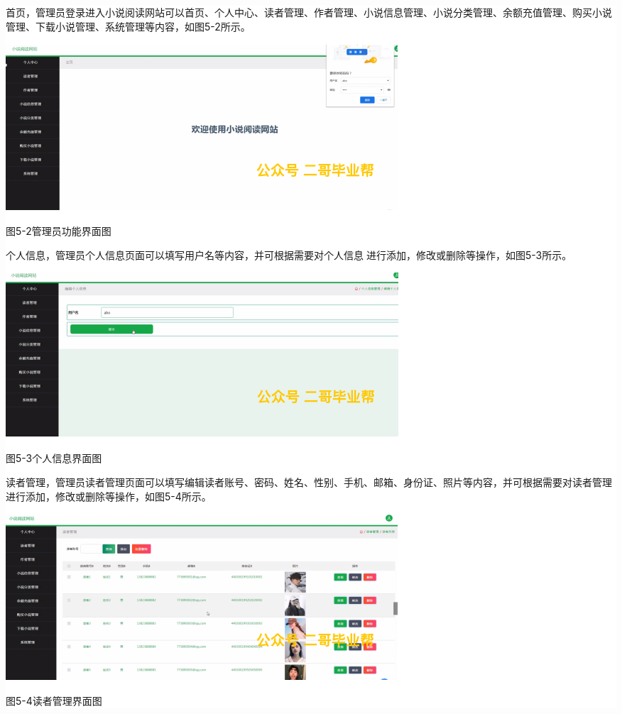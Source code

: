 首页，管理员登录进入小说阅读网站可以首页、个人中心、读者管理、作者管理、小说信息管理、小说分类管理、余额充值管理、购买小说管理、下载小说管理、系统管理等内容，如图5-2所示。

![](/md/blog.012.png)

图5-2管理员功能界面图

个人信息，管理员个人信息页面可以填写用户名等内容，并可根据需要对个人信息  进行添加，修改或删除等操作，如图5-3所示。

![](/md/blog.013.png)

图5-3个人信息界面图

读者管理，管理员读者管理页面可以填写编辑读者账号、密码、姓名、性别、手机、邮箱、身份证、照片等内容，并可根据需要对读者管理进行添加，修改或删除等操作，如图5-4所示。

![](/md/blog.014.png)

图5-4读者管理界面图
